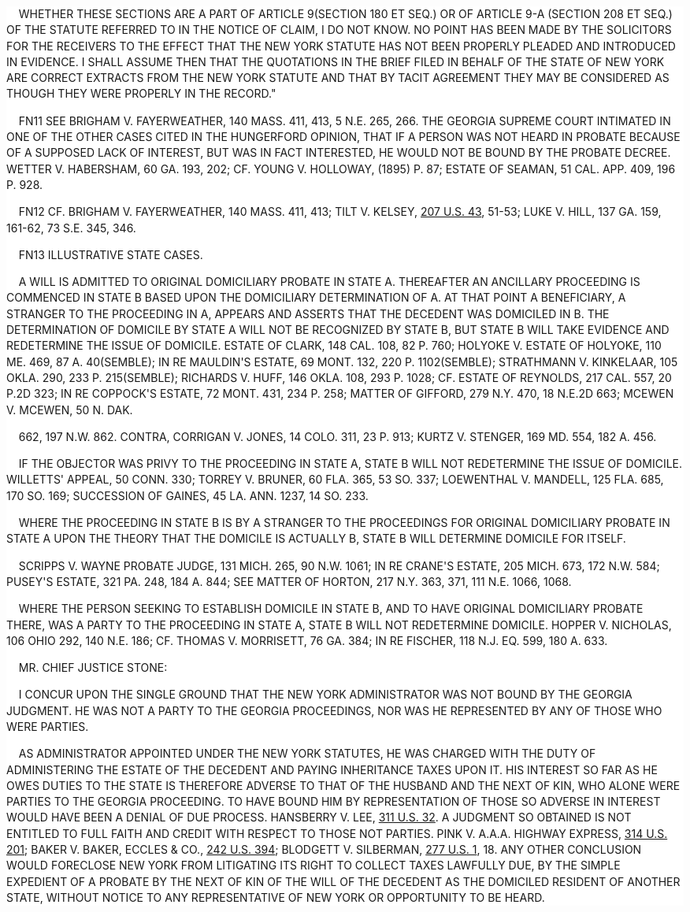     WHETHER THESE SECTIONS ARE A PART OF ARTICLE 9(SECTION 180 ET SEQ.) OR OF ARTICLE 9-A (SECTION 208 ET SEQ.) OF THE STATUTE REFERRED TO IN THE NOTICE OF CLAIM, I DO NOT KNOW.  NO POINT HAS BEEN MADE BY THE SOLICITORS FOR THE RECEIVERS TO THE EFFECT THAT THE NEW YORK STATUTE HAS NOT BEEN PROPERLY PLEADED AND INTRODUCED IN EVIDENCE.  I SHALL ASSUME THEN THAT THE QUOTATIONS IN THE BRIEF FILED IN BEHALF OF THE STATE OF NEW YORK ARE CORRECT EXTRACTS FROM THE NEW YORK STATUTE AND THAT BY TACIT AGREEMENT THEY MAY BE CONSIDERED AS THOUGH THEY WERE PROPERLY IN THE RECORD."

    FN11  SEE BRIGHAM V. FAYERWEATHER, 140 MASS. 411, 413, 5 N.E. 265, 266.  THE GEORGIA SUPREME COURT INTIMATED IN ONE OF THE OTHER CASES CITED IN THE HUNGERFORD OPINION, THAT IF A PERSON WAS NOT HEARD IN PROBATE BECAUSE OF A SUPPOSED LACK OF INTEREST, BUT WAS IN FACT INTERESTED, HE WOULD NOT BE BOUND BY THE PROBATE DECREE.  WETTER V. HABERSHAM, 60 GA. 193, 202; CF. YOUNG V. HOLLOWAY, (1895) P. 87; ESTATE OF SEAMAN, 51 CAL. APP. 409, 196 P. 928.

    FN12  CF. BRIGHAM V. FAYERWEATHER, 140 MASS. 411, 413; TILT V. KELSEY, [207 U.S. 43][/us/courts/scotus/usReporter/207/43], 51-53; LUKE V. HILL, 137 GA. 159, 161-62, 73 S.E. 345, 346.

    FN13  ILLUSTRATIVE STATE CASES.

    A WILL IS ADMITTED TO ORIGINAL DOMICILIARY PROBATE IN STATE A. THEREAFTER AN ANCILLARY PROCEEDING IS COMMENCED IN STATE B BASED UPON THE DOMICILIARY DETERMINATION OF A. AT THAT POINT A BENEFICIARY, A STRANGER TO THE PROCEEDING IN A, APPEARS AND ASSERTS THAT THE DECEDENT WAS DOMICILED IN B. THE DETERMINATION OF DOMICILE BY STATE A WILL NOT BE RECOGNIZED BY STATE B, BUT STATE B WILL TAKE EVIDENCE AND REDETERMINE THE ISSUE OF DOMICILE.  ESTATE OF CLARK, 148 CAL. 108, 82 P. 760; HOLYOKE V. ESTATE OF HOLYOKE, 110 ME. 469, 87 A. 40(SEMBLE); IN RE MAULDIN'S ESTATE, 69 MONT. 132, 220 P. 1102(SEMBLE); STRATHMANN V. KINKELAAR, 105 OKLA. 290, 233 P. 215(SEMBLE); RICHARDS V. HUFF, 146 OKLA. 108, 293 P. 1028; CF. ESTATE OF REYNOLDS, 217 CAL. 557, 20 P.2D 323; IN RE COPPOCK'S ESTATE, 72 MONT. 431, 234 P. 258; MATTER OF GIFFORD, 279 N.Y. 470, 18 N.E.2D 663; MCEWEN V. MCEWEN, 50 N. DAK.

    662, 197 N.W. 862.  CONTRA, CORRIGAN V. JONES, 14 COLO. 311, 23 P. 913; KURTZ V. STENGER, 169 MD. 554, 182 A. 456.

    IF THE OBJECTOR WAS PRIVY TO THE PROCEEDING IN STATE A, STATE B WILL NOT REDETERMINE THE ISSUE OF DOMICILE.  WILLETTS' APPEAL, 50 CONN. 330; TORREY V. BRUNER, 60 FLA. 365, 53 SO. 337; LOEWENTHAL V. MANDELL, 125 FLA. 685, 170 SO. 169; SUCCESSION OF GAINES, 45 LA. ANN. 1237, 14 SO. 233.

    WHERE THE PROCEEDING IN STATE B IS BY A STRANGER TO THE PROCEEDINGS FOR ORIGINAL DOMICILIARY PROBATE IN STATE A UPON THE THEORY THAT THE DOMICILE IS ACTUALLY B, STATE B WILL DETERMINE DOMICILE FOR ITSELF.

    SCRIPPS V. WAYNE PROBATE JUDGE, 131 MICH. 265, 90 N.W. 1061; IN RE CRANE'S ESTATE, 205 MICH. 673, 172 N.W. 584; PUSEY'S ESTATE, 321 PA. 248, 184 A. 844; SEE MATTER OF HORTON, 217 N.Y. 363, 371, 111 N.E. 1066, 1068.

    WHERE THE PERSON SEEKING TO ESTABLISH DOMICILE IN STATE B, AND TO HAVE ORIGINAL DOMICILIARY PROBATE THERE, WAS A PARTY TO THE PROCEEDING IN STATE A, STATE B WILL NOT REDETERMINE DOMICILE.  HOPPER V. NICHOLAS, 106 OHIO 292, 140 N.E. 186; CF. THOMAS V. MORRISETT, 76 GA. 384; IN RE FISCHER, 118 N.J. EQ. 599, 180 A. 633.

    MR. CHIEF JUSTICE STONE:

    I CONCUR UPON THE SINGLE GROUND THAT THE NEW YORK ADMINISTRATOR WAS NOT BOUND BY THE GEORGIA JUDGMENT.  HE WAS NOT A PARTY TO THE GEORGIA PROCEEDINGS, NOR WAS HE REPRESENTED BY ANY OF THOSE WHO WERE PARTIES.

    AS ADMINISTRATOR APPOINTED UNDER THE NEW YORK STATUTES, HE WAS CHARGED WITH THE DUTY OF ADMINISTERING THE ESTATE OF THE DECEDENT AND PAYING INHERITANCE TAXES UPON IT.  HIS INTEREST SO FAR AS HE OWES DUTIES TO THE STATE IS THEREFORE ADVERSE TO THAT OF THE HUSBAND AND THE NEXT OF KIN, WHO ALONE WERE PARTIES TO THE GEORGIA PROCEEDING.  TO HAVE BOUND HIM BY REPRESENTATION OF THOSE SO ADVERSE IN INTEREST WOULD HAVE BEEN A DENIAL OF DUE PROCESS.  HANSBERRY V. LEE, [311 U.S. 32][/us/courts/scotus/usReporter/311/32].  A JUDGMENT SO OBTAINED IS NOT ENTITLED TO FULL FAITH AND CREDIT WITH RESPECT TO THOSE NOT PARTIES.  PINK V. A.A.A. HIGHWAY EXPRESS, [314 U.S. 201][/us/courts/scotus/usReporter/314/201]; BAKER V. BAKER, ECCLES & CO., [242 U.S. 394][/us/courts/scotus/usReporter/242/394]; BLODGETT V. SILBERMAN, [277 U.S. 1][/us/courts/scotus/usReporter/277/1], 18.  ANY OTHER CONCLUSION WOULD FORECLOSE NEW YORK FROM LITIGATING ITS RIGHT TO COLLECT TAXES LAWFULLY DUE, BY THE SIMPLE EXPEDIENT OF A PROBATE BY THE NEXT OF KIN OF THE WILL OF THE DECEDENT AS THE DOMICILED RESIDENT OF ANOTHER STATE, WITHOUT NOTICE TO ANY REPRESENTATIVE OF NEW YORK OR OPPORTUNITY TO BE HEARD.


[/us/courts/scotus/usReporter/315/343]: https://publicdocs.github.io/go/links?ns=uslm-x&ref=%2Fus%2Fcourts%2Fscotus%2FusReporter%2F315%2F343
[/us/courts/scotus/usReporter/313/555]: https://publicdocs.github.io/go/links?ns=uslm-x&ref=%2Fus%2Fcourts%2Fscotus%2FusReporter%2F313%2F555
[/us/courts/scotus/usReporter/176/350]: https://publicdocs.github.io/go/links?ns=uslm-x&ref=%2Fus%2Fcourts%2Fscotus%2FusReporter%2F176%2F350
[/us/courts/scotus/usReporter/177/214]: https://publicdocs.github.io/go/links?ns=uslm-x&ref=%2Fus%2Fcourts%2Fscotus%2FusReporter%2F177%2F214
[/us/courts/scotus/usReporter/207/43]: https://publicdocs.github.io/go/links?ns=uslm-x&ref=%2Fus%2Fcourts%2Fscotus%2FusReporter%2F207%2F43
[/us/courts/scotus/usReporter/232/162]: https://publicdocs.github.io/go/links?ns=uslm-x&ref=%2Fus%2Fcourts%2Fscotus%2FusReporter%2F232%2F162
[/us/courts/scotus/usReporter/242/394]: https://publicdocs.github.io/go/links?ns=uslm-x&ref=%2Fus%2Fcourts%2Fscotus%2FusReporter%2F242%2F394
[/us/courts/scotus/usReporter/207/43]: https://publicdocs.github.io/go/links?ns=uslm-x&ref=%2Fus%2Fcourts%2Fscotus%2FusReporter%2F207%2F43
[/us/courts/scotus/usReporter/270/611]: https://publicdocs.github.io/go/links?ns=uslm-x&ref=%2Fus%2Fcourts%2Fscotus%2FusReporter%2F270%2F611
[/us/courts/scotus/usReporter/176/350]: https://publicdocs.github.io/go/links?ns=uslm-x&ref=%2Fus%2Fcourts%2Fscotus%2FusReporter%2F176%2F350
[/us/courts/scotus/usReporter/177/214]: https://publicdocs.github.io/go/links?ns=uslm-x&ref=%2Fus%2Fcourts%2Fscotus%2FusReporter%2F177%2F214
[/us/courts/scotus/usReporter/207/43]: https://publicdocs.github.io/go/links?ns=uslm-x&ref=%2Fus%2Fcourts%2Fscotus%2FusReporter%2F207%2F43
[/us/courts/scotus/usReporter/232/162]: https://publicdocs.github.io/go/links?ns=uslm-x&ref=%2Fus%2Fcourts%2Fscotus%2FusReporter%2F232%2F162
[/us/courts/scotus/usReporter/242/394]: https://publicdocs.github.io/go/links?ns=uslm-x&ref=%2Fus%2Fcourts%2Fscotus%2FusReporter%2F242%2F394
[/us/courts/scotus/usReporter/207/43]: https://publicdocs.github.io/go/links?ns=uslm-x&ref=%2Fus%2Fcourts%2Fscotus%2FusReporter%2F207%2F43
[/us/courts/scotus/usReporter/313/555]: https://publicdocs.github.io/go/links?ns=uslm-x&ref=%2Fus%2Fcourts%2Fscotus%2FusReporter%2F313%2F555
[/us/courts/scotus/usReporter/95/714]: https://publicdocs.github.io/go/links?ns=uslm-x&ref=%2Fus%2Fcourts%2Fscotus%2FusReporter%2F95%2F714
[/us/courts/scotus/usReporter/275/449]: https://publicdocs.github.io/go/links?ns=uslm-x&ref=%2Fus%2Fcourts%2Fscotus%2FusReporter%2F275%2F449
[/us/courts/scotus/usReporter/210/230]: https://publicdocs.github.io/go/links?ns=uslm-x&ref=%2Fus%2Fcourts%2Fscotus%2FusReporter%2F210%2F230
[/us/courts/scotus/usReporter/296/268]: https://publicdocs.github.io/go/links?ns=uslm-x&ref=%2Fus%2Fcourts%2Fscotus%2FusReporter%2F296%2F268
[/us/courts/scotus/usReporter/248/115]: https://publicdocs.github.io/go/links?ns=uslm-x&ref=%2Fus%2Fcourts%2Fscotus%2FusReporter%2F248%2F115
[/us/courts/scotus/usReporter/176/350]: https://publicdocs.github.io/go/links?ns=uslm-x&ref=%2Fus%2Fcourts%2Fscotus%2FusReporter%2F176%2F350
[/us/courts/scotus/usReporter/177/214]: https://publicdocs.github.io/go/links?ns=uslm-x&ref=%2Fus%2Fcourts%2Fscotus%2FusReporter%2F177%2F214
[/us/courts/scotus/usReporter/232/162]: https://publicdocs.github.io/go/links?ns=uslm-x&ref=%2Fus%2Fcourts%2Fscotus%2FusReporter%2F232%2F162
[/us/courts/scotus/usReporter/242/394]: https://publicdocs.github.io/go/links?ns=uslm-x&ref=%2Fus%2Fcourts%2Fscotus%2FusReporter%2F242%2F394
[/us/courts/scotus/usReporter/302/292]: https://publicdocs.github.io/go/links?ns=uslm-x&ref=%2Fus%2Fcourts%2Fscotus%2FusReporter%2F302%2F292
[/us/courts/scotus/usReporter/242/394]: https://publicdocs.github.io/go/links?ns=uslm-x&ref=%2Fus%2Fcourts%2Fscotus%2FusReporter%2F242%2F394
[/us/usc/t28/s687]: https://publicdocs.github.io/go/links?ns=uslm&ref=%2Fus%2Fusc%2Ft28%2Fs687
[/us/courts/scotus/usReporter/306/493]: https://publicdocs.github.io/go/links?ns=uslm-x&ref=%2Fus%2Fcourts%2Fscotus%2FusReporter%2F306%2F493
[/us/courts/scotus/usReporter/303/59]: https://publicdocs.github.io/go/links?ns=uslm-x&ref=%2Fus%2Fcourts%2Fscotus%2FusReporter%2F303%2F59
[/us/courts/scotus/usReporter/242/367]: https://publicdocs.github.io/go/links?ns=uslm-x&ref=%2Fus%2Fcourts%2Fscotus%2FusReporter%2F242%2F367
[/us/courts/scotus/usReporter/207/43]: https://publicdocs.github.io/go/links?ns=uslm-x&ref=%2Fus%2Fcourts%2Fscotus%2FusReporter%2F207%2F43
[/us/courts/scotus/usReporter/119/615]: https://publicdocs.github.io/go/links?ns=uslm-x&ref=%2Fus%2Fcourts%2Fscotus%2FusReporter%2F119%2F615
[/us/courts/scotus/usReporter/116/1]: https://publicdocs.github.io/go/links?ns=uslm-x&ref=%2Fus%2Fcourts%2Fscotus%2FusReporter%2F116%2F1
[/us/courts/scotus/usReporter/306/19]: https://publicdocs.github.io/go/links?ns=uslm-x&ref=%2Fus%2Fcourts%2Fscotus%2FusReporter%2F306%2F19
[/us/courts/scotus/usReporter/207/43]: https://publicdocs.github.io/go/links?ns=uslm-x&ref=%2Fus%2Fcourts%2Fscotus%2FusReporter%2F207%2F43
[/us/courts/scotus/usReporter/311/32]: https://publicdocs.github.io/go/links?ns=uslm-x&ref=%2Fus%2Fcourts%2Fscotus%2FusReporter%2F311%2F32
[/us/courts/scotus/usReporter/314/201]: https://publicdocs.github.io/go/links?ns=uslm-x&ref=%2Fus%2Fcourts%2Fscotus%2FusReporter%2F314%2F201
[/us/courts/scotus/usReporter/242/394]: https://publicdocs.github.io/go/links?ns=uslm-x&ref=%2Fus%2Fcourts%2Fscotus%2FusReporter%2F242%2F394
[/us/courts/scotus/usReporter/277/1]: https://publicdocs.github.io/go/links?ns=uslm-x&ref=%2Fus%2Fcourts%2Fscotus%2FusReporter%2F277%2F1